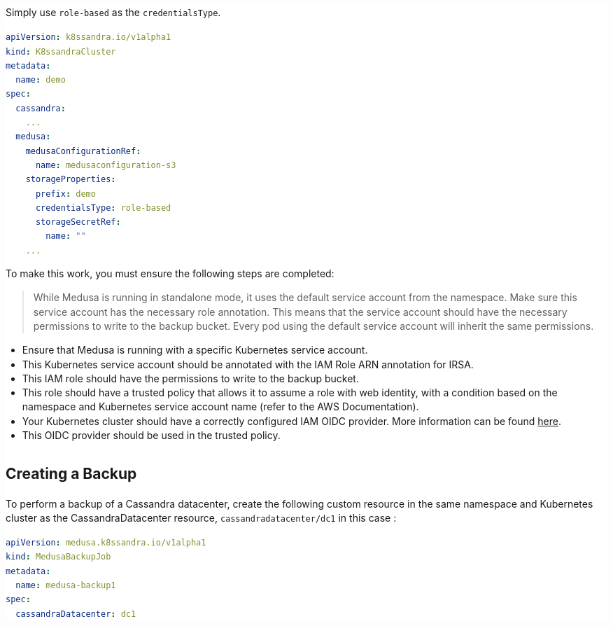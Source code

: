 Simply use `role-based` as the `credentialsType`.


```yaml
apiVersion: k8ssandra.io/v1alpha1
kind: K8ssandraCluster
metadata:
  name: demo
spec:
  cassandra:
    ...
  medusa:
    medusaConfigurationRef:
      name: medusaconfiguration-s3
    storageProperties:
      prefix: demo
      credentialsType: role-based
      storageSecretRef:
        name: ""
    ...
```

To make this work, you must ensure the following steps are completed:

> While Medusa is running in standalone mode, it uses the default service account from the namespace. Make sure this service account has the necessary role annotation.
> This means that the service account should have the necessary permissions to write to the backup bucket. Every pod using the default service account will inherit the same permissions.

- Ensure that Medusa is running with a specific Kubernetes service account.
- This Kubernetes service account should be annotated with the IAM Role ARN annotation for IRSA.
- This IAM role should have the permissions to write to the backup bucket.
- This role should have a trusted policy that allows it to assume a role with web identity, with a condition based on the namespace and Kubernetes service account name (refer to the AWS Documentation).
- Your Kubernetes cluster should have a correctly configured IAM OIDC provider. More information can be found [here](https://docs.aws.amazon.com/eks/latest/userguide/enable-iam-roles-for-service-accounts.html).
- This OIDC provider should be used in the trusted policy.

## Creating a Backup

To perform a backup of a Cassandra datacenter, create the following custom resource in the same namespace and Kubernetes cluster as the CassandraDatacenter resource, `cassandradatacenter/dc1` in this case :

```yaml
apiVersion: medusa.k8ssandra.io/v1alpha1
kind: MedusaBackupJob
metadata:
  name: medusa-backup1
spec:
  cassandraDatacenter: dc1
```
